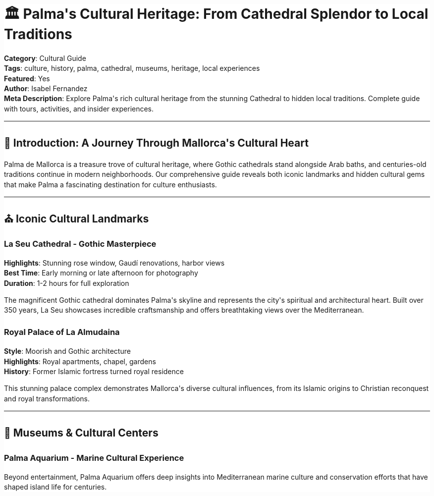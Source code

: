 # 🏛️ Palma's Cultural Heritage: From Cathedral Splendor to Local Traditions

**Category**: Cultural Guide  
**Tags**: culture, history, palma, cathedral, museums, heritage, local experiences  
**Featured**: Yes  
**Author**: Isabel Fernandez  
**Meta Description**: Explore Palma's rich cultural heritage from the stunning Cathedral to hidden local traditions. Complete guide with tours, activities, and insider experiences.

---

## 🏰 **Introduction: A Journey Through Mallorca's Cultural Heart**

Palma de Mallorca is a treasure trove of cultural heritage, where Gothic cathedrals stand alongside Arab baths, and centuries-old traditions continue in modern neighborhoods. Our comprehensive guide reveals both iconic landmarks and hidden cultural gems that make Palma a fascinating destination for culture enthusiasts.

---

## ⛪ **Iconic Cultural Landmarks**

### **La Seu Cathedral - Gothic Masterpiece**

**Highlights**: Stunning rose window, Gaudí renovations, harbor views  
**Best Time**: Early morning or late afternoon for photography  
**Duration**: 1-2 hours for full exploration  

The magnificent Gothic cathedral dominates Palma's skyline and represents the city's spiritual and architectural heart. Built over 350 years, La Seu showcases incredible craftsmanship and offers breathtaking views over the Mediterranean.

### **Royal Palace of La Almudaina**

**Style**: Moorish and Gothic architecture  
**Highlights**: Royal apartments, chapel, gardens  
**History**: Former Islamic fortress turned royal residence  

This stunning palace complex demonstrates Mallorca's diverse cultural influences, from its Islamic origins to Christian reconquest and royal transformations.

---

## 🎨 **Museums & Cultural Centers**

### **Palma Aquarium - Marine Cultural Experience**

Beyond entertainment, Palma Aquarium offers deep insights into Mediterranean marine culture and conservation efforts that have shaped island life for centuries.
